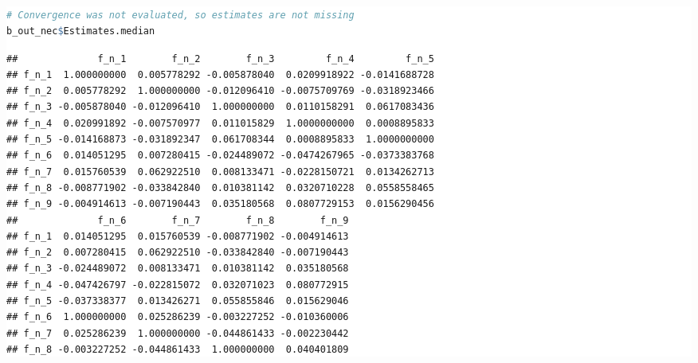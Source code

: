 ``` r
# Convergence was not evaluated, so estimates are not missing
b_out_nec$Estimates.median
```

    ##              f_n_1        f_n_2        f_n_3         f_n_4         f_n_5
    ## f_n_1  1.000000000  0.005778292 -0.005878040  0.0209918922 -0.0141688728
    ## f_n_2  0.005778292  1.000000000 -0.012096410 -0.0075709769 -0.0318923466
    ## f_n_3 -0.005878040 -0.012096410  1.000000000  0.0110158291  0.0617083436
    ## f_n_4  0.020991892 -0.007570977  0.011015829  1.0000000000  0.0008895833
    ## f_n_5 -0.014168873 -0.031892347  0.061708344  0.0008895833  1.0000000000
    ## f_n_6  0.014051295  0.007280415 -0.024489072 -0.0474267965 -0.0373383768
    ## f_n_7  0.015760539  0.062922510  0.008133471 -0.0228150721  0.0134262713
    ## f_n_8 -0.008771902 -0.033842840  0.010381142  0.0320710228  0.0558558465
    ## f_n_9 -0.004914613 -0.007190443  0.035180568  0.0807729153  0.0156290456
    ##              f_n_6        f_n_7        f_n_8        f_n_9
    ## f_n_1  0.014051295  0.015760539 -0.008771902 -0.004914613
    ## f_n_2  0.007280415  0.062922510 -0.033842840 -0.007190443
    ## f_n_3 -0.024489072  0.008133471  0.010381142  0.035180568
    ## f_n_4 -0.047426797 -0.022815072  0.032071023  0.080772915
    ## f_n_5 -0.037338377  0.013426271  0.055855846  0.015629046
    ## f_n_6  1.000000000  0.025286239 -0.003227252 -0.010360006
    ## f_n_7  0.025286239  1.000000000 -0.044861433 -0.002230442
    ## f_n_8 -0.003227252 -0.044861433  1.000000000  0.040401809